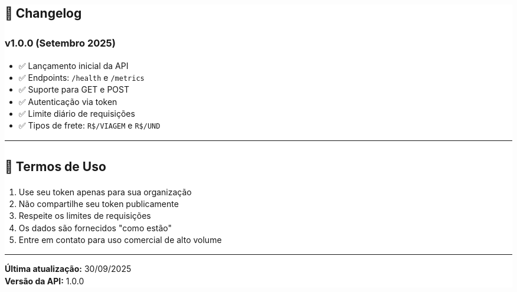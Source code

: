 ## 📝 Changelog

### v1.0.0 (Setembro 2025)
- ✅ Lançamento inicial da API
- ✅ Endpoints: `/health` e `/metrics`
- ✅ Suporte para GET e POST
- ✅ Autenticação via token
- ✅ Limite diário de requisições
- ✅ Tipos de frete: `R$/VIAGEM` e `R$/UND`

---

## 📄 Termos de Uso

1. Use seu token apenas para sua organização
2. Não compartilhe seu token publicamente
3. Respeite os limites de requisições
4. Os dados são fornecidos "como estão"
5. Entre em contato para uso comercial de alto volume

---

**Última atualização:** 30/09/2025  
**Versão da API:** 1.0.0
